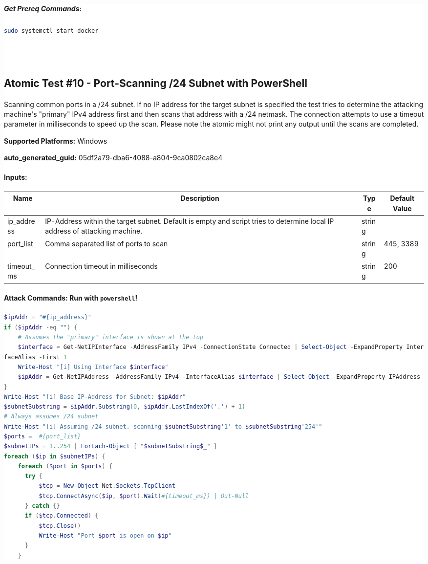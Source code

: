 ```sh
```
##### Get Prereq Commands:
```sh
sudo systemctl start docker
```




<br/>
<br/>

## Atomic Test #10 - Port-Scanning /24 Subnet with PowerShell
Scanning common ports in a /24 subnet. If no IP address for the target subnet is specified the test tries to determine the attacking machine's "primary" IPv4 address first and then scans that address with a /24 netmask.
The connection attempts to use a timeout parameter in milliseconds to speed up the scan. Please note the atomic might not print any output until the scans are completed.

**Supported Platforms:** Windows


**auto_generated_guid:** 05df2a79-dba6-4088-a804-9ca0802ca8e4





#### Inputs:
| Name | Description | Type | Default Value |
|------|-------------|------|---------------|
| ip_address | IP-Address within the target subnet. Default is empty and script tries to determine local IP address of attacking machine. | string | |
| port_list | Comma separated list of ports to scan | string | 445, 3389|
| timeout_ms | Connection timeout in milliseconds | string | 200|


#### Attack Commands: Run with `powershell`! 


```powershell
$ipAddr = "#{ip_address}"
if ($ipAddr -eq "") {
    # Assumes the "primary" interface is shown at the top
    $interface = Get-NetIPInterface -AddressFamily IPv4 -ConnectionState Connected | Select-Object -ExpandProperty InterfaceAlias -First 1
    Write-Host "[i] Using Interface $interface"
    $ipAddr = Get-NetIPAddress -AddressFamily IPv4 -InterfaceAlias $interface | Select-Object -ExpandProperty IPAddress
}
Write-Host "[i] Base IP-Address for Subnet: $ipAddr"
$subnetSubstring = $ipAddr.Substring(0, $ipAddr.LastIndexOf('.') + 1)
# Always assumes /24 subnet
Write-Host "[i] Assuming /24 subnet. scanning $subnetSubstring'1' to $subnetSubstring'254'"
$ports =  #{port_list}
$subnetIPs = 1..254 | ForEach-Object { "$subnetSubstring$_" }
foreach ($ip in $subnetIPs) {
    foreach ($port in $ports) {
      try {
          $tcp = New-Object Net.Sockets.TcpClient
          $tcp.ConnectAsync($ip, $port).Wait(#{timeout_ms}) | Out-Null
      } catch {}
      if ($tcp.Connected) {
          $tcp.Close()
          Write-Host "Port $port is open on $ip"
      }
    }
```